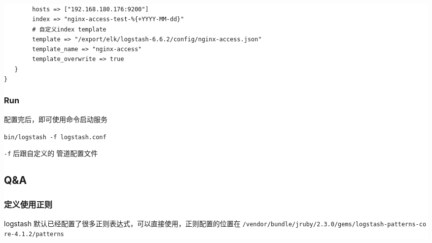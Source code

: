 ```properties
        hosts => ["192.168.180.176:9200"]
        index => "nginx-access-test-%{+YYYY-MM-dd}"
        # 自定义index template
        template => "/export/elk/logstash-6.6.2/config/nginx-access.json"
        template_name => "nginx-access"
        template_overwrite => true
   }
}
```



### Run

配置完后，即可使用命令启动服务

```shell
bin/logstash -f logstash.conf
```

`-f` 后跟自定义的 管道配置文件





## Q&A

### 定义使用正则

logstash 默认已经配置了很多正则表达式，可以直接使用，正则配置的位置在  `/vendor/bundle/jruby/2.3.0/gems/logstash-patterns-core-4.1.2/patterns`

